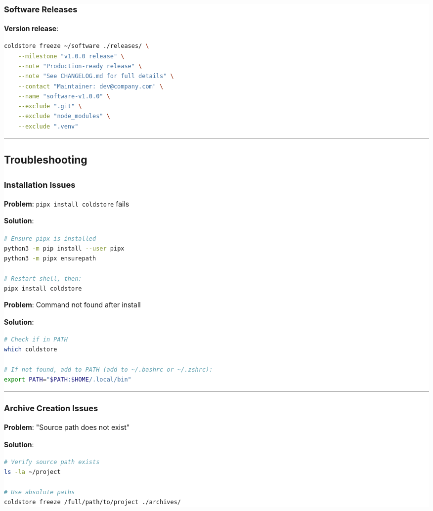 ### Software Releases

**Version release**:
```bash
coldstore freeze ~/software ./releases/ \
    --milestone "v1.0.0 release" \
    --note "Production-ready release" \
    --note "See CHANGELOG.md for full details" \
    --contact "Maintainer: dev@company.com" \
    --name "software-v1.0.0" \
    --exclude ".git" \
    --exclude "node_modules" \
    --exclude ".venv"
```

---

## Troubleshooting

### Installation Issues

**Problem**: `pipx install coldstore` fails

**Solution**:
```bash
# Ensure pipx is installed
python3 -m pip install --user pipx
python3 -m pipx ensurepath

# Restart shell, then:
pipx install coldstore
```

**Problem**: Command not found after install

**Solution**:
```bash
# Check if in PATH
which coldstore

# If not found, add to PATH (add to ~/.bashrc or ~/.zshrc):
export PATH="$PATH:$HOME/.local/bin"
```

---

### Archive Creation Issues

**Problem**: "Source path does not exist"

**Solution**:
```bash
# Verify source path exists
ls -la ~/project

# Use absolute paths
coldstore freeze /full/path/to/project ./archives/
```
